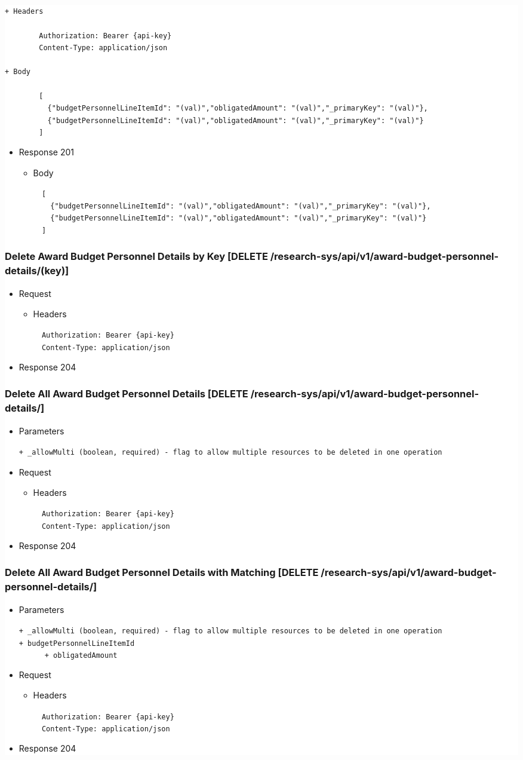     + Headers

            Authorization: Bearer {api-key}   
            Content-Type: application/json

    + Body
    
            [
              {"budgetPersonnelLineItemId": "(val)","obligatedAmount": "(val)","_primaryKey": "(val)"},
              {"budgetPersonnelLineItemId": "(val)","obligatedAmount": "(val)","_primaryKey": "(val)"}
            ]
			
+ Response 201
    
    + Body
            
            [
              {"budgetPersonnelLineItemId": "(val)","obligatedAmount": "(val)","_primaryKey": "(val)"},
              {"budgetPersonnelLineItemId": "(val)","obligatedAmount": "(val)","_primaryKey": "(val)"}
            ]
            
### Delete Award Budget Personnel Details by Key [DELETE /research-sys/api/v1/award-budget-personnel-details/(key)]
	 
+ Request

    + Headers

            Authorization: Bearer {api-key}
            Content-Type: application/json

+ Response 204

### Delete All Award Budget Personnel Details [DELETE /research-sys/api/v1/award-budget-personnel-details/]

+ Parameters

      + _allowMulti (boolean, required) - flag to allow multiple resources to be deleted in one operation

+ Request

    + Headers

            Authorization: Bearer {api-key}
            Content-Type: application/json

+ Response 204

### Delete All Award Budget Personnel Details with Matching [DELETE /research-sys/api/v1/award-budget-personnel-details/]

+ Parameters

      + _allowMulti (boolean, required) - flag to allow multiple resources to be deleted in one operation
      + budgetPersonnelLineItemId
            + obligatedAmount

      
+ Request

    + Headers

            Authorization: Bearer {api-key}
            Content-Type: application/json

+ Response 204
